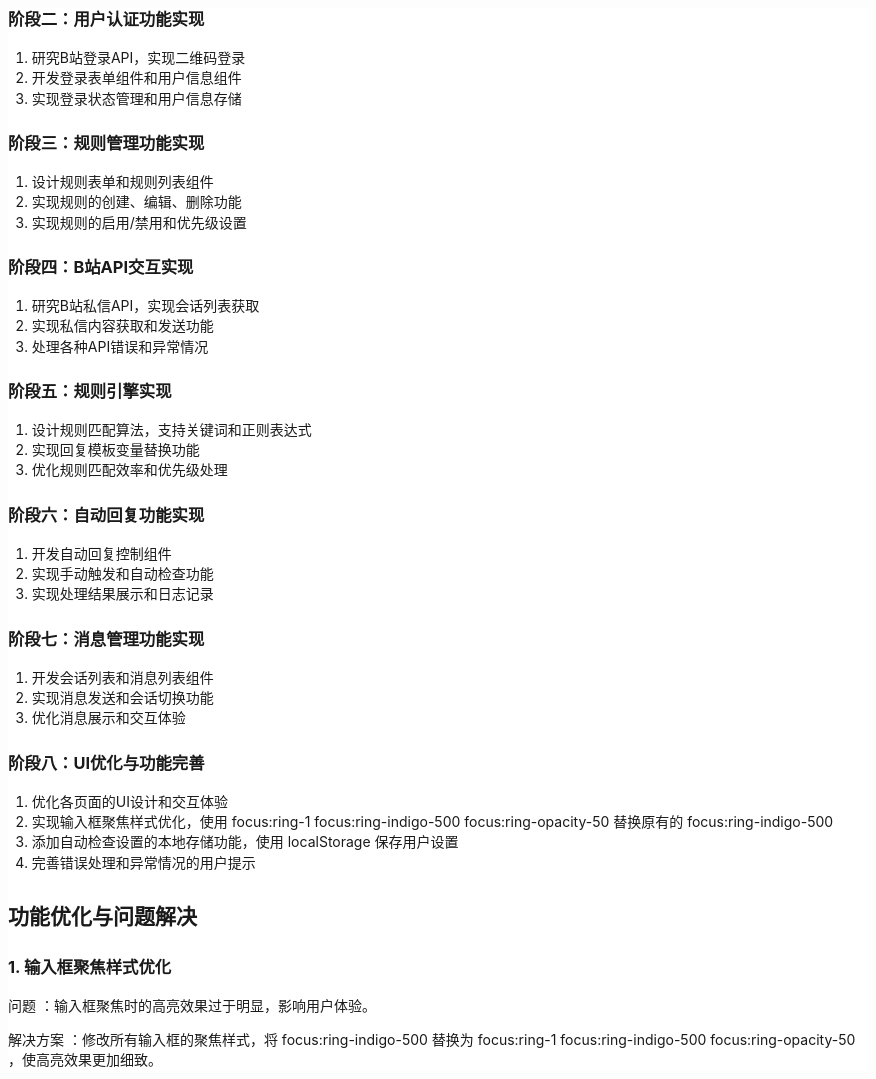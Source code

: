 ### 阶段二：用户认证功能实现

1. 研究B站登录API，实现二维码登录
2. 开发登录表单组件和用户信息组件
3. 实现登录状态管理和用户信息存储

### 阶段三：规则管理功能实现

1. 设计规则表单和规则列表组件
2. 实现规则的创建、编辑、删除功能
3. 实现规则的启用/禁用和优先级设置

### 阶段四：B站API交互实现

1. 研究B站私信API，实现会话列表获取
2. 实现私信内容获取和发送功能
3. 处理各种API错误和异常情况

### 阶段五：规则引擎实现

1. 设计规则匹配算法，支持关键词和正则表达式
2. 实现回复模板变量替换功能
3. 优化规则匹配效率和优先级处理

### 阶段六：自动回复功能实现

1. 开发自动回复控制组件
2. 实现手动触发和自动检查功能
3. 实现处理结果展示和日志记录

### 阶段七：消息管理功能实现

1. 开发会话列表和消息列表组件
2. 实现消息发送和会话切换功能
3. 优化消息展示和交互体验

### 阶段八：UI优化与功能完善

1. 优化各页面的UI设计和交互体验
2. 实现输入框聚焦样式优化，使用 focus:ring-1 focus:ring-indigo-500 focus:ring-opacity-50 替换原有的 focus:ring-indigo-500
3. 添加自动检查设置的本地存储功能，使用 localStorage 保存用户设置
4. 完善错误处理和异常情况的用户提示

## 功能优化与问题解决

### 1. 输入框聚焦样式优化

问题 ：输入框聚焦时的高亮效果过于明显，影响用户体验。

解决方案 ：修改所有输入框的聚焦样式，将 focus:ring-indigo-500 替换为 focus:ring-1 focus:ring-indigo-500 focus:ring-opacity-50 ，使高亮效果更加细致。
